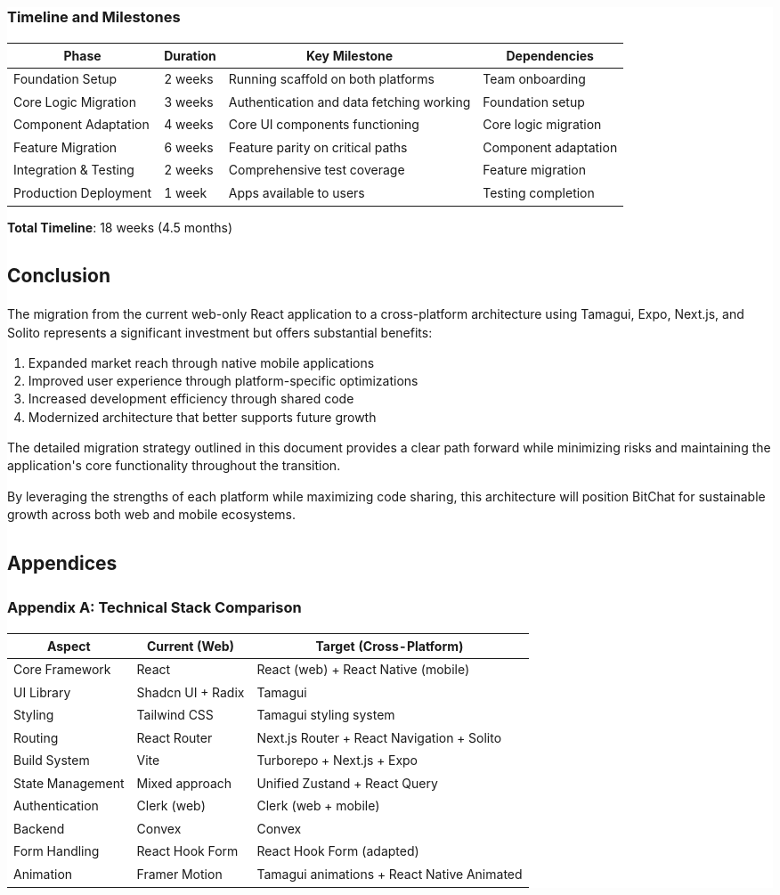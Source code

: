 ### Timeline and Milestones

| Phase                 | Duration | Key Milestone                            | Dependencies         |
| --------------------- | -------- | ---------------------------------------- | -------------------- |
| Foundation Setup      | 2 weeks  | Running scaffold on both platforms       | Team onboarding      |
| Core Logic Migration  | 3 weeks  | Authentication and data fetching working | Foundation setup     |
| Component Adaptation  | 4 weeks  | Core UI components functioning           | Core logic migration |
| Feature Migration     | 6 weeks  | Feature parity on critical paths         | Component adaptation |
| Integration & Testing | 2 weeks  | Comprehensive test coverage              | Feature migration    |
| Production Deployment | 1 week   | Apps available to users                  | Testing completion   |

**Total Timeline**: 18 weeks (4.5 months)

## Conclusion

The migration from the current web-only React application to a cross-platform architecture using Tamagui, Expo, Next.js, and Solito represents a significant investment but offers substantial benefits:

1. Expanded market reach through native mobile applications
2. Improved user experience through platform-specific optimizations
3. Increased development efficiency through shared code
4. Modernized architecture that better supports future growth

The detailed migration strategy outlined in this document provides a clear path forward while minimizing risks and maintaining the application's core functionality throughout the transition.

By leveraging the strengths of each platform while maximizing code sharing, this architecture will position BitChat for sustainable growth across both web and mobile ecosystems.

## Appendices

### Appendix A: Technical Stack Comparison

| Aspect           | Current (Web)     | Target (Cross-Platform)                    |
| ---------------- | ----------------- | ------------------------------------------ |
| Core Framework   | React             | React (web) + React Native (mobile)        |
| UI Library       | Shadcn UI + Radix | Tamagui                                    |
| Styling          | Tailwind CSS      | Tamagui styling system                     |
| Routing          | React Router      | Next.js Router + React Navigation + Solito |
| Build System     | Vite              | Turborepo + Next.js + Expo                 |
| State Management | Mixed approach    | Unified Zustand + React Query              |
| Authentication   | Clerk (web)       | Clerk (web + mobile)                       |
| Backend          | Convex            | Convex                                     |
| Form Handling    | React Hook Form   | React Hook Form (adapted)                  |
| Animation        | Framer Motion     | Tamagui animations + React Native Animated |

